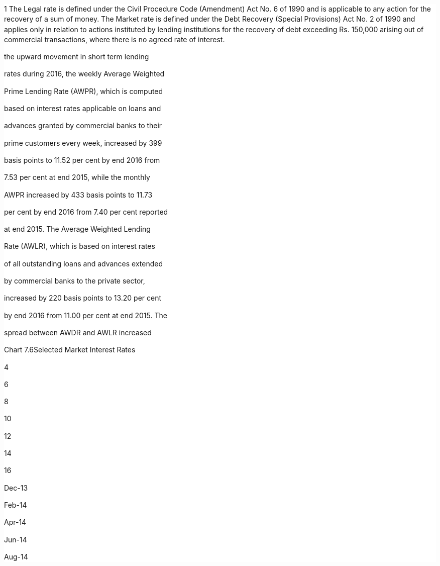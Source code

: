 1 The Legal rate is defined under the Civil Procedure Code (Amendment) Act No. 6 of 1990 and is applicable to any action for the recovery of a sum of money. The Market rate is defined under the Debt Recovery (Special Provisions) Act No. 2 of 1990 and applies only in relation to actions instituted by lending institutions for the recovery of debt exceeding Rs. 150,000 arising out of commercial transactions, where there is no agreed rate of interest.

the upward movement in short term lending

rates during 2016, the weekly Average Weighted

Prime Lending Rate (AWPR), which is computed

based on interest rates applicable on loans and

advances granted by commercial banks to their

prime customers every week, increased by 399

basis points to 11.52 per cent by end 2016 from

7.53 per cent at end 2015, while the monthly

AWPR increased by 433 basis points to 11.73

per cent by end 2016 from 7.40 per cent reported

at end 2015. The Average Weighted Lending

Rate (AWLR), which is based on interest rates

of all outstanding loans and advances extended

by commercial banks to the private sector,

increased by 220 basis points to 13.20 per cent

by end 2016 from 11.00 per cent at end 2015. The

spread between AWDR and AWLR increased

Chart 7.6Selected Market Interest Rates

4

6

8

10

12

14

16

Dec-13

Feb-14

Apr-14

Jun-14

Aug-14
